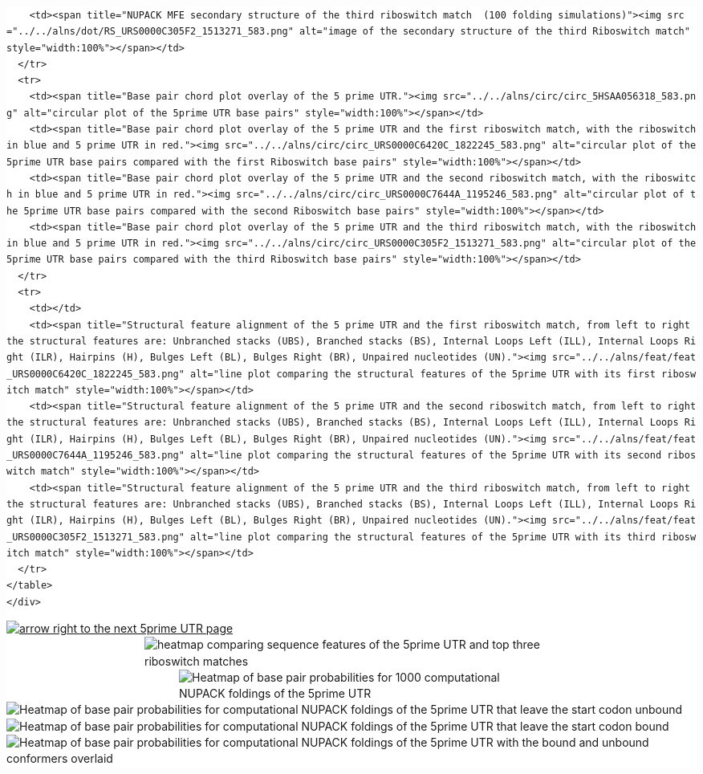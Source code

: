         <td><span title="NUPACK MFE secondary structure of the third riboswitch match  (100 folding simulations)"><img src="../../alns/dot/RS_URS0000C305F2_1513271_583.png" alt="image of the secondary structure of the third Riboswitch match" style="width:100%"></span></td>
      </tr>
      <tr>
        <td><span title="Base pair chord plot overlay of the 5 prime UTR."><img src="../../alns/circ/circ_5HSAA056318_583.png" alt="circular plot of the 5prime UTR base pairs" style="width:100%"></span></td>
        <td><span title="Base pair chord plot overlay of the 5 prime UTR and the first riboswitch match, with the riboswitch in blue and 5 prime UTR in red."><img src="../../alns/circ/circ_URS0000C6420C_1822245_583.png" alt="circular plot of the 5prime UTR base pairs compared with the first Riboswitch base pairs" style="width:100%"></span></td>
        <td><span title="Base pair chord plot overlay of the 5 prime UTR and the second riboswitch match, with the riboswitch in blue and 5 prime UTR in red."><img src="../../alns/circ/circ_URS0000C7644A_1195246_583.png" alt="circular plot of the 5prime UTR base pairs compared with the second Riboswitch base pairs" style="width:100%"></span></td>
        <td><span title="Base pair chord plot overlay of the 5 prime UTR and the third riboswitch match, with the riboswitch in blue and 5 prime UTR in red."><img src="../../alns/circ/circ_URS0000C305F2_1513271_583.png" alt="circular plot of the 5prime UTR base pairs compared with the third Riboswitch base pairs" style="width:100%"></span></td>
      </tr>
      <tr>
        <td></td>
        <td><span title="Structural feature alignment of the 5 prime UTR and the first riboswitch match, from left to right the structural features are: Unbranched stacks (UBS), Branched stacks (BS), Internal Loops Left (ILL), Internal Loops Right (ILR), Hairpins (H), Bulges Left (BL), Bulges Right (BR), Unpaired nucleotides (UN)."><img src="../../alns/feat/feat_URS0000C6420C_1822245_583.png" alt="line plot comparing the structural features of the 5prime UTR with its first riboswitch match" style="width:100%"></span></td>
        <td><span title="Structural feature alignment of the 5 prime UTR and the second riboswitch match, from left to right the structural features are: Unbranched stacks (UBS), Branched stacks (BS), Internal Loops Left (ILL), Internal Loops Right (ILR), Hairpins (H), Bulges Left (BL), Bulges Right (BR), Unpaired nucleotides (UN)."><img src="../../alns/feat/feat_URS0000C7644A_1195246_583.png" alt="line plot comparing the structural features of the 5prime UTR with its second riboswitch match" style="width:100%"></span></td>
        <td><span title="Structural feature alignment of the 5 prime UTR and the third riboswitch match, from left to right the structural features are: Unbranched stacks (UBS), Branched stacks (BS), Internal Loops Left (ILL), Internal Loops Right (ILR), Hairpins (H), Bulges Left (BL), Bulges Right (BR), Unpaired nucleotides (UN)."><img src="../../alns/feat/feat_URS0000C305F2_1513271_583.png" alt="line plot comparing the structural features of the 5prime UTR with its third riboswitch match" style="width:100%"></span></td>
      </tr>
    </table>
    </div>
  <div class="column">
    <a href="../../_mds/CLCA1/"><span title="Next 5 prime UTR"><img src="../../icons/arrow_right.png" alt="arrow right to the next 5prime UTR page" style="width:100%"></span></a>
  </div>
</div>


<div class="row" >
    <div class="column_center">
        <span title="Sequence feature comparison across the 5 prime UTR and its top three riboswitch matches via a heatmap (64 nucleotide triplets)."><img src="../../alns/feat/featcomp_583.png" alt="heatmap comparing sequence features of the 5prime UTR and top three riboswitch matches" style="width:60%; display:block; margin-left:auto; margin-right:auto;"></span>
    </div>
</div>

<div class="row" >
    <div class="column_center">
        <span title="Probability that a given base pair LxL is bound within the 1000 folding simulations. Diagonal represents the overall probability that a given base is unpaired."><img src="../../alns/bpp/bpp_583.png" alt="Heatmap of base pair probabilities for 1000 computational NUPACK foldings of the 5prime UTR" style="width:50%; display:block; margin-left:auto; margin-right:auto;"></span>
    </div>
</div>

<div class="row" >
    <div class="column">
        <span title="Probability that a given base pair is bound when all three nucleotides of the start codon is unbound."><img src="../../alns/bpp/bpp_583_unbound.png" alt="Heatmap of base pair probabilities for computational NUPACK foldings of the 5prime UTR that leave the start codon unbound" style="width:100%; display:block; margin-left:auto; margin-right:auto;"></span>
    </div>
    <div class="column">
        <span title="Probability that a given base pair is bound when all three nucleotides of the start codon is bound."><img src="../../alns/bpp/bpp_583_bound.png" alt="Heatmap of base pair probabilities for computational NUPACK foldings of the 5prime UTR that leave the start codon bound" style="width:100%; display:block; margin-left:auto; margin-right:auto;"></span>
    </div>
    <div class="column">
        <span title="Merged base pair probability plot by unbound/bound start codons."><img src="../../alns/bpp/bpp_583_merge.png" alt="Heatmap of base pair probabilities for computational NUPACK foldings of the 5prime UTR with the bound and unbound conformers overlaid" style="width:100%; display:block; margin-left:auto; margin-right:auto;"></span>
    </div>
</div>

